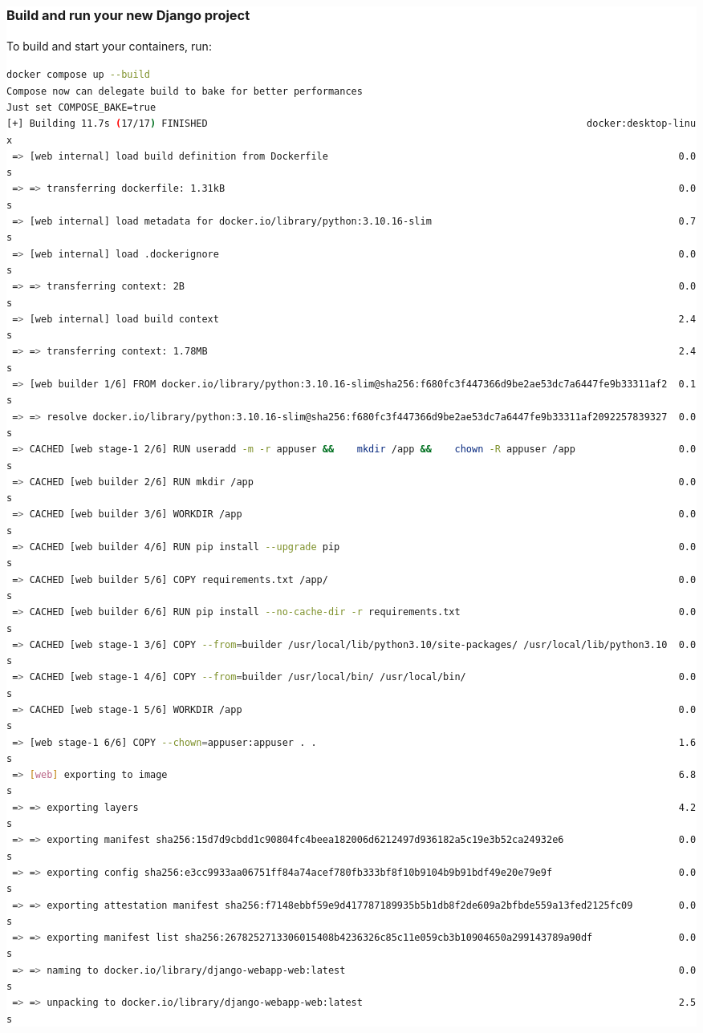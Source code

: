 ### Build and run your new Django project
To build and start your containers, run:

```bash
docker compose up --build
Compose now can delegate build to bake for better performances
Just set COMPOSE_BAKE=true
[+] Building 11.7s (17/17) FINISHED                                                                  docker:desktop-linux
 => [web internal] load build definition from Dockerfile                                                             0.0s
 => => transferring dockerfile: 1.31kB                                                                               0.0s
 => [web internal] load metadata for docker.io/library/python:3.10.16-slim                                           0.7s
 => [web internal] load .dockerignore                                                                                0.0s
 => => transferring context: 2B                                                                                      0.0s
 => [web internal] load build context                                                                                2.4s
 => => transferring context: 1.78MB                                                                                  2.4s
 => [web builder 1/6] FROM docker.io/library/python:3.10.16-slim@sha256:f680fc3f447366d9be2ae53dc7a6447fe9b33311af2  0.1s
 => => resolve docker.io/library/python:3.10.16-slim@sha256:f680fc3f447366d9be2ae53dc7a6447fe9b33311af2092257839327  0.0s
 => CACHED [web stage-1 2/6] RUN useradd -m -r appuser &&    mkdir /app &&    chown -R appuser /app                  0.0s
 => CACHED [web builder 2/6] RUN mkdir /app                                                                          0.0s
 => CACHED [web builder 3/6] WORKDIR /app                                                                            0.0s
 => CACHED [web builder 4/6] RUN pip install --upgrade pip                                                           0.0s
 => CACHED [web builder 5/6] COPY requirements.txt /app/                                                             0.0s
 => CACHED [web builder 6/6] RUN pip install --no-cache-dir -r requirements.txt                                      0.0s
 => CACHED [web stage-1 3/6] COPY --from=builder /usr/local/lib/python3.10/site-packages/ /usr/local/lib/python3.10  0.0s
 => CACHED [web stage-1 4/6] COPY --from=builder /usr/local/bin/ /usr/local/bin/                                     0.0s
 => CACHED [web stage-1 5/6] WORKDIR /app                                                                            0.0s
 => [web stage-1 6/6] COPY --chown=appuser:appuser . .                                                               1.6s
 => [web] exporting to image                                                                                         6.8s
 => => exporting layers                                                                                              4.2s
 => => exporting manifest sha256:15d7d9cbdd1c90804fc4beea182006d6212497d936182a5c19e3b52ca24932e6                    0.0s
 => => exporting config sha256:e3cc9933aa06751ff84a74acef780fb333bf8f10b9104b9b91bdf49e20e79e9f                      0.0s
 => => exporting attestation manifest sha256:f7148ebbf59e9d417787189935b5b1db8f2de609a2bfbde559a13fed2125fc09        0.0s
 => => exporting manifest list sha256:2678252713306015408b4236326c85c11e059cb3b10904650a299143789a90df               0.0s
 => => naming to docker.io/library/django-webapp-web:latest                                                          0.0s
 => => unpacking to docker.io/library/django-webapp-web:latest                                                       2.5s
```